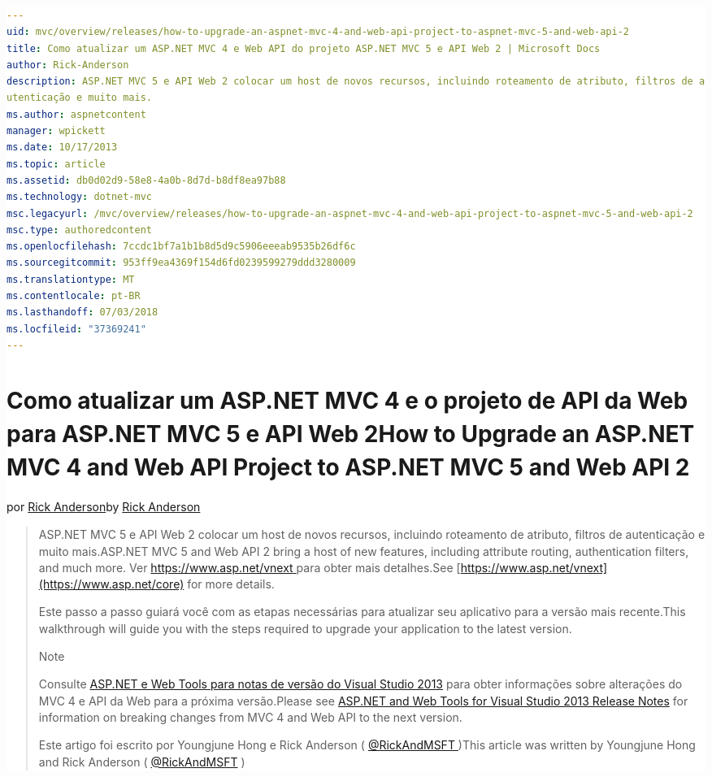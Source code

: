 ```yaml
---
uid: mvc/overview/releases/how-to-upgrade-an-aspnet-mvc-4-and-web-api-project-to-aspnet-mvc-5-and-web-api-2
title: Como atualizar um ASP.NET MVC 4 e Web API do projeto ASP.NET MVC 5 e API Web 2 | Microsoft Docs
author: Rick-Anderson
description: ASP.NET MVC 5 e API Web 2 colocar um host de novos recursos, incluindo roteamento de atributo, filtros de autenticação e muito mais.
ms.author: aspnetcontent
manager: wpickett
ms.date: 10/17/2013
ms.topic: article
ms.assetid: db0d02d9-58e8-4a0b-8d7d-b8df8ea97b88
ms.technology: dotnet-mvc
msc.legacyurl: /mvc/overview/releases/how-to-upgrade-an-aspnet-mvc-4-and-web-api-project-to-aspnet-mvc-5-and-web-api-2
msc.type: authoredcontent
ms.openlocfilehash: 7ccdc1bf7a1b1b8d5d9c5906eeeab9535b26df6c
ms.sourcegitcommit: 953ff9ea4369f154d6fd0239599279ddd3280009
ms.translationtype: MT
ms.contentlocale: pt-BR
ms.lasthandoff: 07/03/2018
ms.locfileid: "37369241"
---
```

<a name="how-to-upgrade-an-aspnet-mvc-4-and-web-api-project-to-aspnet-mvc-5-and-web-api-2"></a><span data-ttu-id="f3fd6-103">Como atualizar um ASP.NET MVC 4 e o projeto de API da Web para ASP.NET MVC 5 e API Web 2</span><span class="sxs-lookup"><span data-stu-id="f3fd6-103">How to Upgrade an ASP.NET MVC 4 and Web API Project to ASP.NET MVC 5 and Web API 2</span></span>
====================
<span data-ttu-id="f3fd6-104">por [Rick Anderson](https://github.com/Rick-Anderson)</span><span class="sxs-lookup"><span data-stu-id="f3fd6-104">by [Rick Anderson](https://github.com/Rick-Anderson)</span></span>

> <span data-ttu-id="f3fd6-105">ASP.NET MVC 5 e API Web 2 colocar um host de novos recursos, incluindo roteamento de atributo, filtros de autenticação e muito mais.</span><span class="sxs-lookup"><span data-stu-id="f3fd6-105">ASP.NET MVC 5 and Web API 2 bring a host of new features, including attribute routing, authentication filters, and much more.</span></span> <span data-ttu-id="f3fd6-106">Ver [ https://www.asp.net/vnext ](https://www.asp.net/core) para obter mais detalhes.</span><span class="sxs-lookup"><span data-stu-id="f3fd6-106">See [https://www.asp.net/vnext](https://www.asp.net/core) for more details.</span></span>
> 
> <span data-ttu-id="f3fd6-107">Este passo a passo guiará você com as etapas necessárias para atualizar seu aplicativo para a versão mais recente.</span><span class="sxs-lookup"><span data-stu-id="f3fd6-107">This walkthrough will guide you with the steps required to upgrade your application to the latest version.</span></span>  
> 
> > [!NOTE]
> > <span data-ttu-id="f3fd6-108">Consulte [ASP.NET e Web Tools para notas de versão do Visual Studio 2013](../../../visual-studio/overview/2013/release-notes.md) para obter informações sobre alterações do MVC 4 e API da Web para a próxima versão.</span><span class="sxs-lookup"><span data-stu-id="f3fd6-108">Please see [ASP.NET and Web Tools for Visual Studio 2013 Release Notes](../../../visual-studio/overview/2013/release-notes.md) for information on breaking changes from MVC 4 and Web API to the next version.</span></span>
> 
>   
> 
> <span data-ttu-id="f3fd6-109">Este artigo foi escrito por Youngjune Hong e Rick Anderson ( [ @RickAndMSFT ](https://twitter.com/#!/RickAndMSFT) )</span><span class="sxs-lookup"><span data-stu-id="f3fd6-109">This article was written by Youngjune Hong and Rick Anderson ( [@RickAndMSFT](https://twitter.com/#!/RickAndMSFT) )</span></span>
